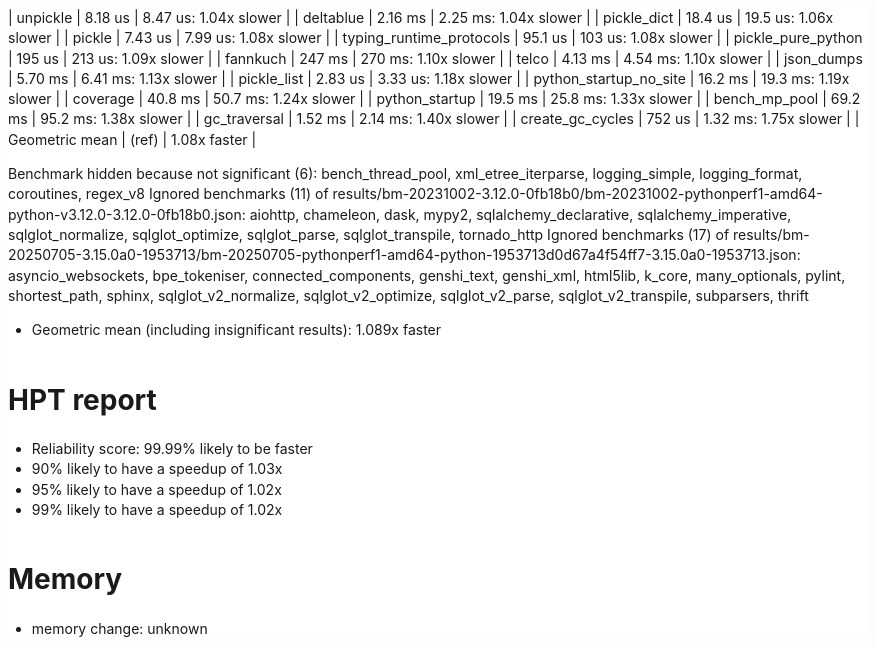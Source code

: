 | unpickle                   | 8.18 us                                                     | 8.47 us: 1.04x slower                                                      |
| deltablue                  | 2.16 ms                                                     | 2.25 ms: 1.04x slower                                                      |
| pickle_dict                | 18.4 us                                                     | 19.5 us: 1.06x slower                                                      |
| pickle                     | 7.43 us                                                     | 7.99 us: 1.08x slower                                                      |
| typing_runtime_protocols   | 95.1 us                                                     | 103 us: 1.08x slower                                                       |
| pickle_pure_python         | 195 us                                                      | 213 us: 1.09x slower                                                       |
| fannkuch                   | 247 ms                                                      | 270 ms: 1.10x slower                                                       |
| telco                      | 4.13 ms                                                     | 4.54 ms: 1.10x slower                                                      |
| json_dumps                 | 5.70 ms                                                     | 6.41 ms: 1.13x slower                                                      |
| pickle_list                | 2.83 us                                                     | 3.33 us: 1.18x slower                                                      |
| python_startup_no_site     | 16.2 ms                                                     | 19.3 ms: 1.19x slower                                                      |
| coverage                   | 40.8 ms                                                     | 50.7 ms: 1.24x slower                                                      |
| python_startup             | 19.5 ms                                                     | 25.8 ms: 1.33x slower                                                      |
| bench_mp_pool              | 69.2 ms                                                     | 95.2 ms: 1.38x slower                                                      |
| gc_traversal               | 1.52 ms                                                     | 2.14 ms: 1.40x slower                                                      |
| create_gc_cycles           | 752 us                                                      | 1.32 ms: 1.75x slower                                                      |
| Geometric mean             | (ref)                                                       | 1.08x faster                                                               |

Benchmark hidden because not significant (6): bench_thread_pool, xml_etree_iterparse, logging_simple, logging_format, coroutines, regex_v8
Ignored benchmarks (11) of results/bm-20231002-3.12.0-0fb18b0/bm-20231002-pythonperf1-amd64-python-v3.12.0-3.12.0-0fb18b0.json: aiohttp, chameleon, dask, mypy2, sqlalchemy_declarative, sqlalchemy_imperative, sqlglot_normalize, sqlglot_optimize, sqlglot_parse, sqlglot_transpile, tornado_http
Ignored benchmarks (17) of results/bm-20250705-3.15.0a0-1953713/bm-20250705-pythonperf1-amd64-python-1953713d0d67a4f54ff7-3.15.0a0-1953713.json: asyncio_websockets, bpe_tokeniser, connected_components, genshi_text, genshi_xml, html5lib, k_core, many_optionals, pylint, shortest_path, sphinx, sqlglot_v2_normalize, sqlglot_v2_optimize, sqlglot_v2_parse, sqlglot_v2_transpile, subparsers, thrift

- Geometric mean (including insignificant results): 1.089x faster

# HPT report

- Reliability score: 99.99% likely to be faster
- 90% likely to have a speedup of 1.03x
- 95% likely to have a speedup of 1.02x
- 99% likely to have a speedup of 1.02x

# Memory
- memory change: unknown